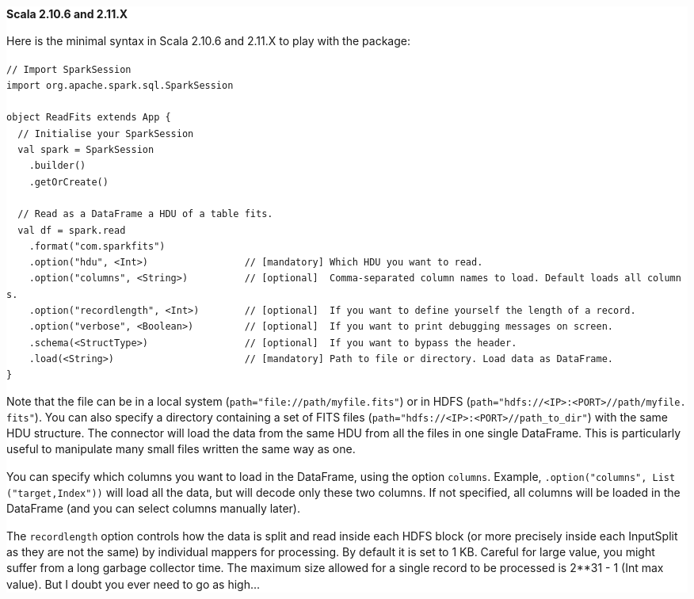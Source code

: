 **Scala 2.10.6 and 2.11.X**

Here is the minimal syntax in Scala 2.10.6 and 2.11.X to play with the
package:

``` {.sourceCode .scala}
// Import SparkSession
import org.apache.spark.sql.SparkSession

object ReadFits extends App {
  // Initialise your SparkSession
  val spark = SparkSession
    .builder()
    .getOrCreate()

  // Read as a DataFrame a HDU of a table fits.
  val df = spark.read
    .format("com.sparkfits")
    .option("hdu", <Int>)                 // [mandatory] Which HDU you want to read.
    .option("columns", <String>)          // [optional]  Comma-separated column names to load. Default loads all columns.
    .option("recordlength", <Int>)        // [optional]  If you want to define yourself the length of a record.
    .option("verbose", <Boolean>)         // [optional]  If you want to print debugging messages on screen.
    .schema(<StructType>)                 // [optional]  If you want to bypass the header.
    .load(<String>)                       // [mandatory] Path to file or directory. Load data as DataFrame.
}
```

Note that the file can be in a local system
(`path="file://path/myfile.fits"`) or in HDFS
(`path="hdfs://<IP>:<PORT>//path/myfile.fits"`). You can also specify a
directory containing a set of FITS files
(`path="hdfs://<IP>:<PORT>//path_to_dir"`) with the same HDU structure.
The connector will load the data from the same HDU from all the files in
one single DataFrame. This is particularly useful to manipulate many
small files written the same way as one.

You can specify which columns you want to load in the DataFrame, using
the option `columns`. Example,
`.option("columns", List("target,Index"))` will load all the data, but
will decode only these two columns. If not specified, all columns will
be loaded in the DataFrame (and you can select columns manually later).

The `recordlength` option controls how the data is split and read inside
each HDFS block (or more precisely inside each InputSplit as they are
not the same) by individual mappers for processing. By default it is set
to 1 KB. Careful for large value, you might suffer from a long garbage
collector time. The maximum size allowed for a single record to be
processed is 2\*\*31 - 1 (Int max value). But I doubt you ever need to
go as high...

